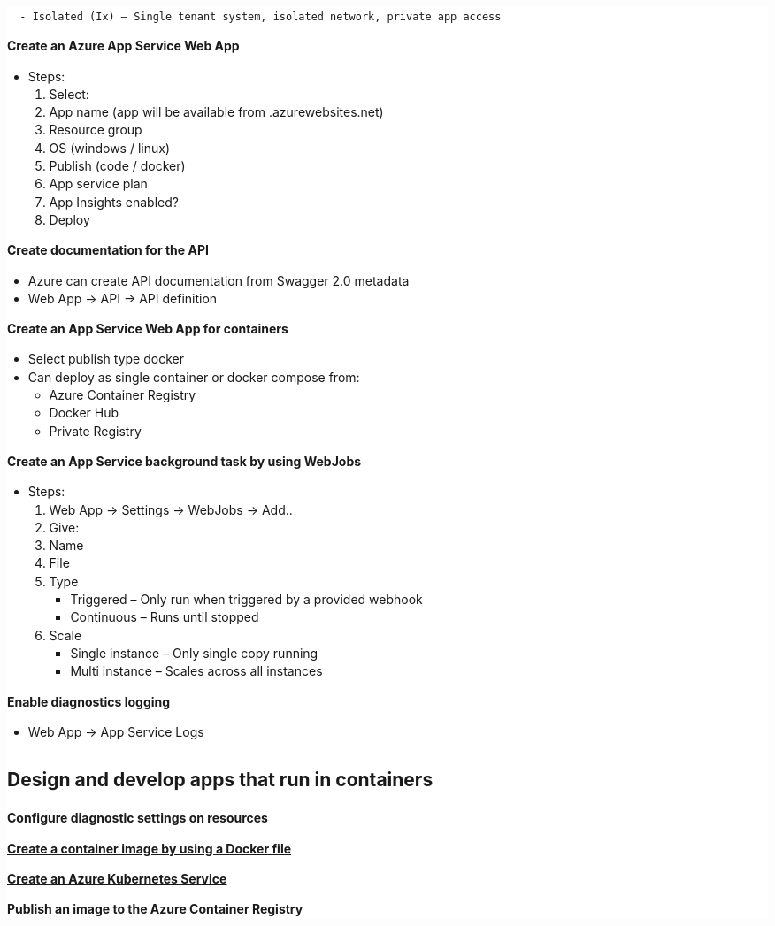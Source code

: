       - Isolated (Ix) – Single tenant system, isolated network, private app access

**Create an Azure App Service Web App**

- Steps:
  1. Select:
  1. App name (app will be available from <name>.azurewebsites.net)
  1. Resource group
  1. OS (windows / linux)
  1. Publish (code / docker)
  1. App service plan
  1. App Insights enabled?
  1. Deploy

**Create documentation for the API**

- Azure can create API documentation from Swagger 2.0 metadata
- Web App -> API -> API definition

**Create an App Service Web App for containers**

- Select publish type docker
- Can deploy as single container or docker compose from:
  - Azure Container Registry
  - Docker Hub
  - Private Registry

**Create an App Service background task by using WebJobs**

- Steps:
  1. Web App -> Settings -> WebJobs -> Add..
  1. Give:
  1. Name
  1. File
  1. Type
     - Triggered – Only run when triggered by a provided webhook
     - Continuous – Runs until stopped
  1. Scale
     - Single instance – Only single copy running
     - Multi instance – Scales across all instances

**Enable diagnostics logging**

- Web App -> App Service Logs

## Design and develop apps that run in containers

**Configure diagnostic settings on resources**

[**Create a container image by using a Docker file**](https://docs.microsoft.com/en-us/azure/app-service/containers/tutorial-custom-docker-image)

[**Create an Azure Kubernetes Service**](https://docs.microsoft.com/en-us/azure/aks/)

[**Publish an image to the Azure Container Registry**](https://docs.microsoft.com/en-us/azure/container-registry/container-registry-get-started-docker-cli)
